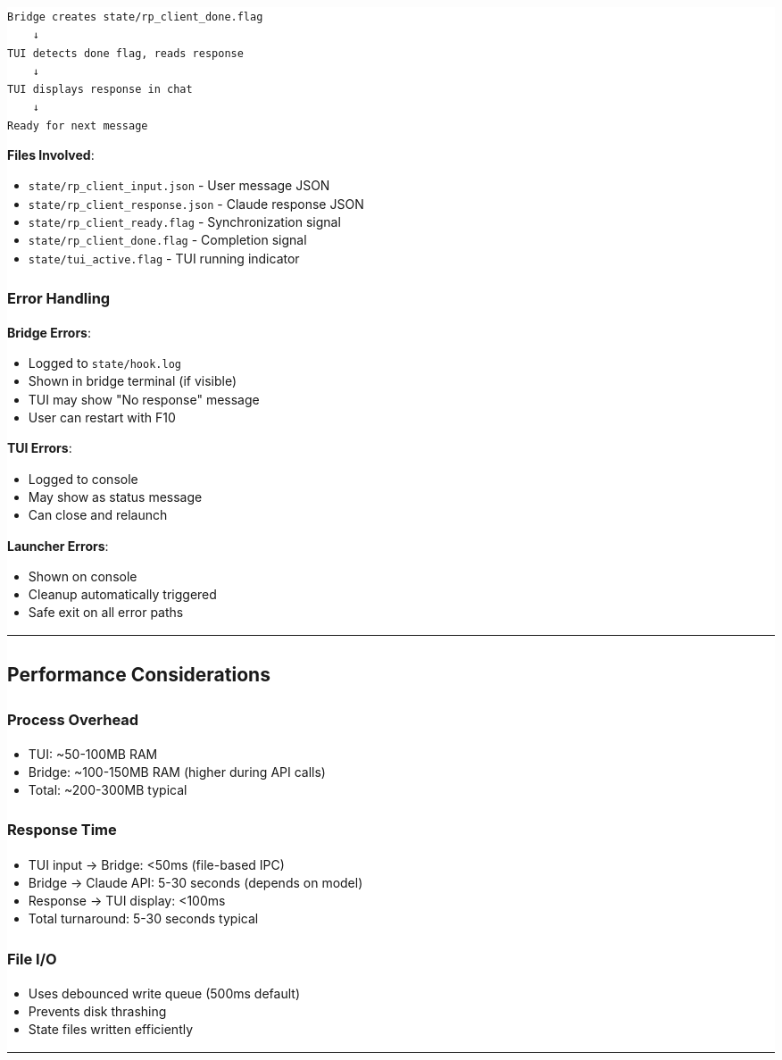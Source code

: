```
Bridge creates state/rp_client_done.flag
    ↓
TUI detects done flag, reads response
    ↓
TUI displays response in chat
    ↓
Ready for next message
```

**Files Involved**:
- `state/rp_client_input.json` - User message JSON
- `state/rp_client_response.json` - Claude response JSON
- `state/rp_client_ready.flag` - Synchronization signal
- `state/rp_client_done.flag` - Completion signal
- `state/tui_active.flag` - TUI running indicator

### Error Handling

**Bridge Errors**:
- Logged to `state/hook.log`
- Shown in bridge terminal (if visible)
- TUI may show "No response" message
- User can restart with F10

**TUI Errors**:
- Logged to console
- May show as status message
- Can close and relaunch

**Launcher Errors**:
- Shown on console
- Cleanup automatically triggered
- Safe exit on all error paths

---

## Performance Considerations

### Process Overhead
- TUI: ~50-100MB RAM
- Bridge: ~100-150MB RAM (higher during API calls)
- Total: ~200-300MB typical

### Response Time
- TUI input → Bridge: <50ms (file-based IPC)
- Bridge → Claude API: 5-30 seconds (depends on model)
- Response → TUI display: <100ms
- Total turnaround: 5-30 seconds typical

### File I/O
- Uses debounced write queue (500ms default)
- Prevents disk thrashing
- State files written efficiently

---